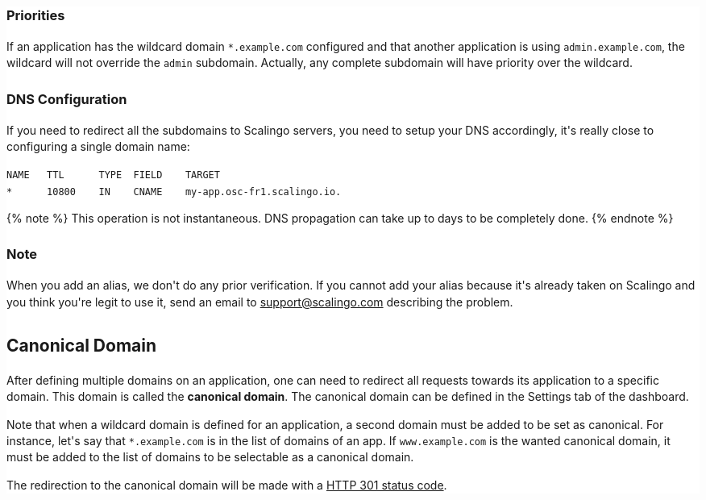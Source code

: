 ### Priorities

If an application has the wildcard domain `*.example.com` configured and that another application
is using `admin.example.com`, the wildcard will not override the `admin` subdomain. Actually, any
complete subdomain will have priority over the wildcard.

### DNS Configuration

If you need to redirect all the subdomains to Scalingo servers, you need to setup your DNS
accordingly, it's really close to configuring a single domain name:

    NAME   TTL      TYPE  FIELD    TARGET
    *      10800    IN    CNAME    my-app.osc-fr1.scalingo.io.

{% note %}
  This operation is not instantaneous. DNS propagation can take up to days to be completely done.
{% endnote %}

### Note

When you add an alias, we don't do any prior verification. If you cannot add
your alias because it's already taken on Scalingo and you think you're legit to
use it, send an email to [support@scalingo.com](mailto:support@scalingo.com)
describing the problem.

## Canonical Domain

After defining multiple domains on an application, one can need to redirect all
requests towards its application to a specific domain. This domain is called
the __canonical domain__. The canonical domain can be defined in the Settings
tab of the dashboard.

Note that when a wildcard domain is defined for an application, a second domain
must be added to be set as canonical. For instance, let's say that
`*.example.com` is in the list of domains of an app. If `www.example.com` is
the wanted canonical domain, it must be added to the list of domains to be
selectable as a canonical domain.

The redirection to the canonical domain will be made with a [HTTP 301 status code](https://en.wikipedia.org/wiki/HTTP_301).
